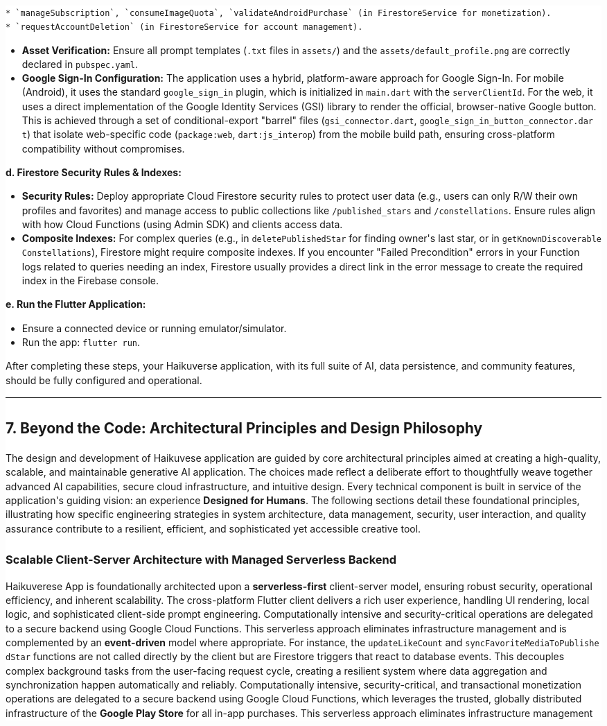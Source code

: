     * `manageSubscription`, `consumeImageQuota`, `validateAndroidPurchase` (in FirestoreService for monetization).
    * `requestAccountDeletion` (in FirestoreService for account management).
* **Asset Verification:** Ensure all prompt templates (`.txt` files in `assets/`) and the `assets/default_profile.png` are correctly declared in `pubspec.yaml`.
* **Google Sign-In Configuration:** The application uses a hybrid, platform-aware approach for Google Sign-In. For mobile (Android), it uses the standard `google_sign_in` plugin, which is initialized in `main.dart` with the `serverClientId`. For the web, it uses a direct implementation of the Google Identity Services (GSI) library to render the official, browser-native Google button. This is achieved through a set of conditional-export "barrel" files (`gsi_connector.dart`, `google_sign_in_button_connector.dart`) that isolate web-specific code (`package:web`, `dart:js_interop`) from the mobile build path, ensuring cross-platform compatibility without compromises.

**d. Firestore Security Rules & Indexes:**

* **Security Rules:** Deploy appropriate Cloud Firestore security rules to protect user data (e.g., users can only R/W their own profiles and favorites) and manage access to public collections like `/published_stars` and `/constellations`. Ensure rules align with how Cloud Functions (using Admin SDK) and clients access data.
* **Composite Indexes:** For complex queries (e.g., in `deletePublishedStar` for finding owner's last star, or in `getKnownDiscoverableConstellations`), Firestore might require composite indexes. If you encounter "Failed Precondition" errors in your Function logs related to queries needing an index, Firestore usually provides a direct link in the error message to create the required index in the Firebase console.

**e. Run the Flutter Application:**

* Ensure a connected device or running emulator/simulator.
* Run the app: `flutter run`.

After completing these steps, your Haikuverse application, with its full suite of AI, data persistence, and community features, should be fully configured and operational.

---
## 7. Beyond the Code: Architectural Principles and Design Philosophy

The design and development of Haikuvese application are guided by core architectural principles aimed at creating a high-quality, scalable, and maintainable generative AI application. The choices made reflect a deliberate effort to thoughtfully weave together advanced AI capabilities, secure cloud infrastructure, and intuitive design. Every technical component is built in service of the application's guiding vision: an experience **Designed for Humans**. The following sections detail these foundational principles, illustrating how specific engineering strategies in system architecture, data management, security, user interaction, and quality assurance contribute to a resilient, efficient, and sophisticated yet accessible creative tool.

### Scalable Client-Server Architecture with Managed Serverless Backend
Haikuverese App is foundationally architected upon a **serverless-first** client-server model, ensuring robust security, operational efficiency, and inherent scalability. The cross-platform Flutter client delivers a rich user experience, handling UI rendering, local logic, and sophisticated client-side prompt engineering. Computationally intensive and security-critical operations are delegated to a secure backend using Google Cloud Functions. This serverless approach eliminates infrastructure management and is complemented by an **event-driven** model where appropriate. For instance, the `updateLikeCount` and `syncFavoriteMediaToPublishedStar` functions are not called directly by the client but are Firestore triggers that react to database events. This decouples complex background tasks from the user-facing request cycle, creating a resilient system where data aggregation and synchronization happen automatically and reliably. Computationally intensive, security-critical, and transactional monetization operations are delegated to a secure backend using Google Cloud Functions, which leverages the trusted, globally distributed infrastructure of the **Google Play Store** for all in-app purchases. This serverless approach eliminates infrastructure management
